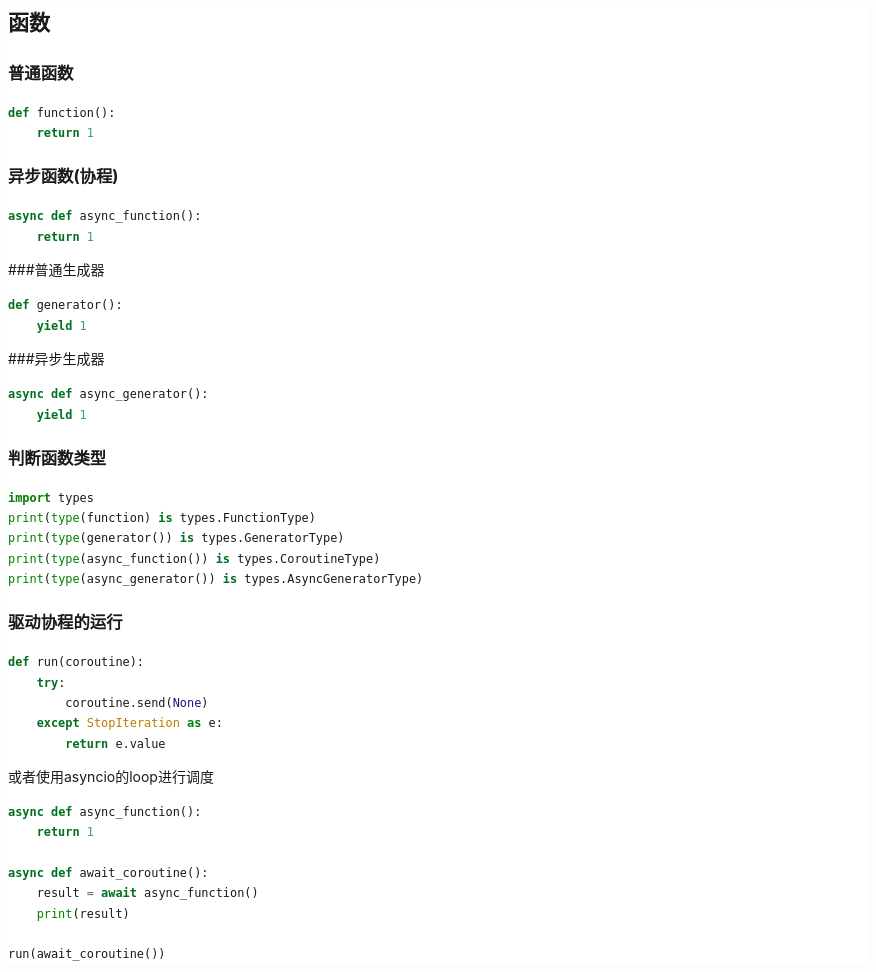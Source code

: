 ## 函数

### 普通函数

```python
def function():
    return 1
```

### 异步函数(协程)

```python
async def async_function():
    return 1
```

###普通生成器

```python
def generator():
    yield 1
```

###异步生成器 

```python
async def async_generator():
    yield 1
```

### 判断函数类型

```python
import types
print(type(function) is types.FunctionType)
print(type(generator()) is types.GeneratorType)
print(type(async_function()) is types.CoroutineType)
print(type(async_generator()) is types.AsyncGeneratorType)
```

### 驱动协程的运行

```python
def run(coroutine):
    try:
        coroutine.send(None)
    except StopIteration as e:
        return e.value
```

或者使用asyncio的loop进行调度

```python
async def async_function():
    return 1

async def await_coroutine():
    result = await async_function()
    print(result)
    
run(await_coroutine())
```
